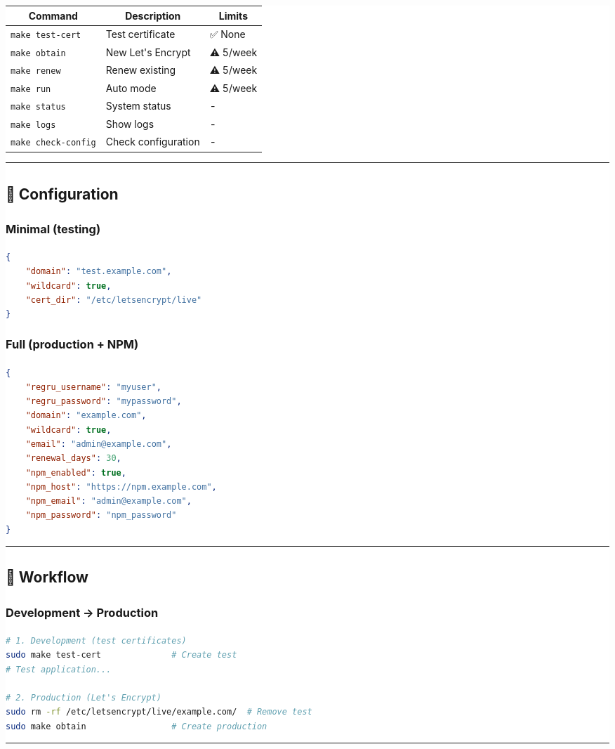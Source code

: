 | Command | Description | Limits |
|---------|-------------|--------|
| `make test-cert` | Test certificate | ✅ None |
| `make obtain` | New Let's Encrypt | ⚠️ 5/week |
| `make renew` | Renew existing | ⚠️ 5/week |
| `make run` | Auto mode | ⚠️ 5/week |
| `make status` | System status | - |
| `make logs` | Show logs | - |
| `make check-config` | Check configuration | - |

---

## 📝 Configuration

### Minimal (testing)
```json
{
    "domain": "test.example.com",
    "wildcard": true,
    "cert_dir": "/etc/letsencrypt/live"
}
```

### Full (production + NPM)
```json
{
    "regru_username": "myuser",
    "regru_password": "mypassword",
    "domain": "example.com",
    "wildcard": true,
    "email": "admin@example.com",
    "renewal_days": 30,
    "npm_enabled": true,
    "npm_host": "https://npm.example.com",
    "npm_email": "admin@example.com",
    "npm_password": "npm_password"
}
```

---

## 🔄 Workflow

### Development → Production

```bash
# 1. Development (test certificates)
sudo make test-cert              # Create test
# Test application...

# 2. Production (Let's Encrypt)
sudo rm -rf /etc/letsencrypt/live/example.com/  # Remove test
sudo make obtain                 # Create production
```

---